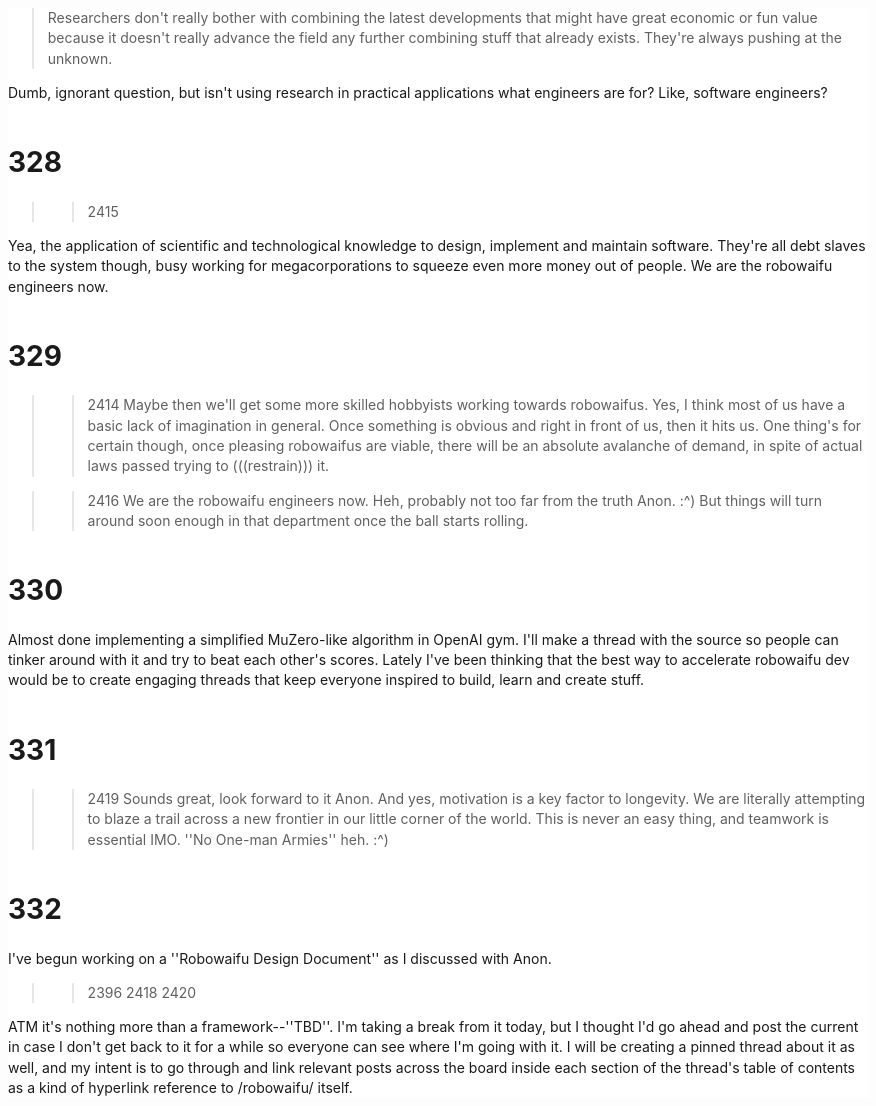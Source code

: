>Researchers don't really bother with combining the latest developments that might have great economic or fun value because it doesn't really advance the field any further combining stuff that already exists. They're always pushing at the unknown. 

Dumb, ignorant question, but isn't using research in practical applications what engineers are for? Like, software engineers?

# 328
>>2415

Yea, the application of scientific and technological knowledge to design, implement and maintain software. They're all debt slaves to the system though, busy working for megacorporations to squeeze even more money out of people. We are the robowaifu engineers now.

# 329
>>2414
>Maybe then we'll get some more skilled hobbyists working towards robowaifus.
Yes, I think most of us have a basic lack of imagination in general. Once something is obvious and right in front of us, then it hits us. One thing's for certain though, once pleasing robowaifus are viable, there will be an absolute avalanche of demand, in spite of actual laws passed trying to (((restrain))) it.

>>2416
> We are the robowaifu engineers now.
Heh, probably not too far from the truth Anon. :^) But things will turn around soon enough in that department once the ball starts rolling.

# 330
Almost done implementing a simplified MuZero-like algorithm in OpenAI gym. I'll make a thread with the source so people can tinker around with it and try to beat each other's scores. Lately I've been thinking that the best way to accelerate robowaifu dev would be to create engaging threads that keep everyone inspired to build, learn and create stuff.

# 331
>>2419
Sounds great, look forward to it Anon. And yes, motivation is a key factor to longevity. We are literally attempting to blaze a trail across a new frontier in our little corner of the world. This is never an easy thing, and teamwork is essential IMO. ''No One-man Armies'' heh. :^)

# 332
I've begun working on a ''Robowaifu Design Document'' as I discussed with Anon.
>>2396
>>2418
>>2420

ATM it's nothing more than a framework--''TBD''. I'm taking a break from it today, but I thought I'd go ahead and post the current in case I don't get back to it for a while so everyone can see where I'm going with it. I will be creating a pinned thread about it as well, and my intent is to go through and link relevant posts across the board inside each section of the thread's table of contents as a kind of hyperlink reference to /robowaifu/ itself.
